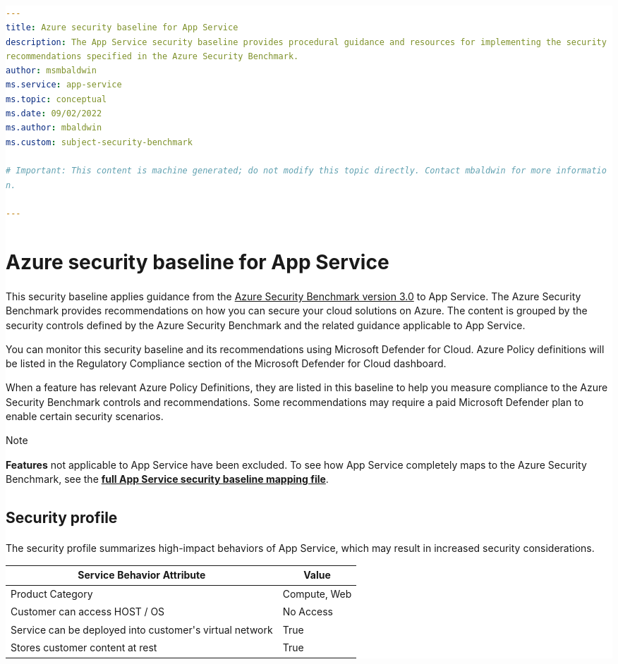 ```yaml
---
title: Azure security baseline for App Service
description: The App Service security baseline provides procedural guidance and resources for implementing the security recommendations specified in the Azure Security Benchmark.
author: msmbaldwin
ms.service: app-service
ms.topic: conceptual
ms.date: 09/02/2022
ms.author: mbaldwin
ms.custom: subject-security-benchmark

# Important: This content is machine generated; do not modify this topic directly. Contact mbaldwin for more information.

---
```


# Azure security baseline for App Service

This security baseline applies guidance from the [Azure Security Benchmark version 3.0](/security/benchmark/azure/overview) to App Service. The Azure Security Benchmark provides recommendations on how you can secure your cloud solutions on Azure. The content is grouped by the security controls defined by the Azure Security Benchmark and the related guidance applicable to App Service.

You can monitor this security baseline and its recommendations using Microsoft Defender for Cloud. Azure Policy definitions will be listed in the Regulatory Compliance section of the Microsoft Defender for Cloud dashboard.

When a feature has relevant Azure Policy Definitions, they are listed in this baseline to help you measure compliance to the Azure Security Benchmark controls and recommendations. Some recommendations may require a paid Microsoft Defender plan to enable certain security scenarios.

> [!NOTE]
> **Features** not applicable to App Service have been excluded. To see how App Service completely maps to the Azure Security Benchmark, see the **[full App Service security baseline mapping file](https://github.com/MicrosoftDocs/SecurityBenchmarks/tree/master/Azure%20Offer%20Security%20Baselines/3.0/app-service-azure-security-benchmark-v3-latest-security-baseline.xlsx)**.

## Security profile

The security profile summarizes high-impact behaviors of App Service, which may result in increased security considerations.

| Service Behavior Attribute | Value |
|--|--|
| Product Category | Compute, Web |
| Customer can access HOST / OS | No Access |
| Service can be deployed into customer's virtual network | True |
| Stores customer content at rest | True |

